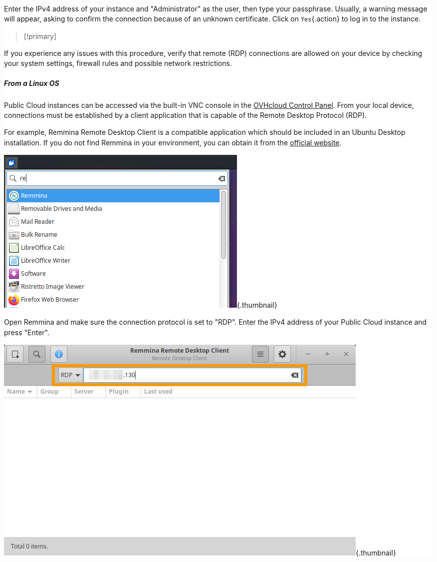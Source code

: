 Enter the IPv4 address of your instance and "Administrator" as the user, then type your passphrase. Usually, a warning message will appear, asking to confirm the connection because of an unknown certificate. Click on `Yes`{.action} to log in to the instance.

> [!primary]
>
If you experience any issues with this procedure, verify that remote (RDP) connections are allowed on your device by checking your system settings, firewall rules and possible network restrictions.
>

##### **From a Linux OS**

Public Cloud instances can be accessed via the built-in VNC console in the [OVHcloud Control Panel](https://ca.ovh.com/auth/?action=gotomanager&from=https://www.ovh.com/asia/&ovhSubsidiary=asia). From your local device, connections must be established by a client application that is capable of the Remote Desktop Protocol (RDP).

For example, Remmina Remote Desktop Client is a compatible application which should be included in an Ubuntu Desktop installation. If you do not find Remmina in your environment, you can obtain it from the [official website](https://remmina.org/).

![linux remote](images/linux-connect-01.png){.thumbnail}

Open Remmina and make sure the connection protocol is set to "RDP". Enter the IPv4 address of your Public Cloud instance and press "Enter".

![linux remote](images/linux-connect-02.png){.thumbnail}
